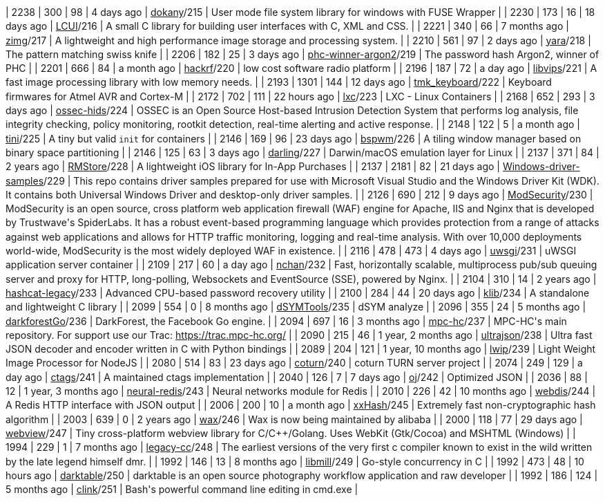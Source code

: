 | 2238 | 300 | 98 | 4 days ago | [dokany](https://github.com/dokan-dev/dokany)/215 | User mode file system library for windows with FUSE Wrapper |
| 2230 | 173 | 16 | 18 days ago | [LCUI](https://github.com/lc-soft/LCUI)/216 | A small C library for building user interfaces with C, XML and CSS. |
| 2221 | 340 | 66 | 7 months ago | [zimg](https://github.com/buaazp/zimg)/217 | A lightweight and high performance image storage and processing system. |
| 2210 | 561 | 97 | 2 days ago | [yara](https://github.com/VirusTotal/yara)/218 | The pattern matching swiss knife |
| 2206 | 182 | 25 | 3 days ago | [phc-winner-argon2](https://github.com/P-H-C/phc-winner-argon2)/219 | The password hash Argon2, winner of PHC  |
| 2201 | 666 | 84 | a month ago | [hackrf](https://github.com/mossmann/hackrf)/220 | low cost software radio platform |
| 2196 | 187 | 72 | a day ago | [libvips](https://github.com/jcupitt/libvips)/221 | A fast image processing library with low memory needs. |
| 2193 | 1301 | 144 | 12 days ago | [tmk_keyboard](https://github.com/tmk/tmk_keyboard)/222 | Keyboard firmwares for Atmel AVR and Cortex-M |
| 2172 | 702 | 111 | 22 hours ago | [lxc](https://github.com/lxc/lxc)/223 | LXC - Linux Containers |
| 2168 | 652 | 293 | 3 days ago | [ossec-hids](https://github.com/ossec/ossec-hids)/224 | OSSEC is an Open Source Host-based Intrusion Detection System that performs log analysis, file integrity checking, policy monitoring, rootkit detection, real-time alerting and active response. |
| 2148 | 122 | 5 | a month ago | [tini](https://github.com/krallin/tini)/225 | A tiny but valid `init` for containers |
| 2146 | 169 | 96 | 23 days ago | [bspwm](https://github.com/baskerville/bspwm)/226 | A tiling window manager based on binary space partitioning |
| 2146 | 125 | 63 | 3 days ago | [darling](https://github.com/darlinghq/darling)/227 | Darwin/macOS emulation layer for Linux |
| 2137 | 371 | 84 | 2 years ago | [RMStore](https://github.com/robotmedia/RMStore)/228 | A lightweight iOS library for In-App Purchases |
| 2137 | 2181 | 82 | 21 days ago | [Windows-driver-samples](https://github.com/Microsoft/Windows-driver-samples)/229 | This repo contains driver samples prepared for use with Microsoft Visual Studio and the Windows Driver Kit (WDK). It contains both Universal Windows Driver and desktop-only driver samples. |
| 2126 | 690 | 212 | 9 days ago | [ModSecurity](https://github.com/SpiderLabs/ModSecurity)/230 | ModSecurity is an open source, cross platform web application firewall (WAF) engine for Apache, IIS and Nginx that is developed by Trustwave's SpiderLabs. It has a robust event-based programming language which provides protection from a range of attacks against web applications and allows for HTTP traffic monitoring, logging and real-time analysis. With over 10,000 deployments world-wide, ModSecurity is the most widely deployed WAF in existence.  |
| 2116 | 478 | 473 | 4 days ago | [uwsgi](https://github.com/unbit/uwsgi)/231 | uWSGI application server container |
| 2109 | 217 | 60 | a day ago | [nchan](https://github.com/slact/nchan)/232 | Fast, horizontally scalable, multiprocess pub/sub queuing server and proxy for HTTP, long-polling, Websockets and EventSource (SSE), powered by Nginx. |
| 2104 | 310 | 14 | 2 years ago | [hashcat-legacy](https://github.com/hashcat/hashcat-legacy)/233 | Advanced CPU-based password recovery utility |
| 2100 | 284 | 44 | 20 days ago | [klib](https://github.com/attractivechaos/klib)/234 | A standalone and lightweight C library |
| 2099 | 554 | 0 | 8 months ago | [dSYMTools](https://github.com/answer-huang/dSYMTools)/235 | dSYM analyze |
| 2096 | 355 | 24 | 5 months ago | [darkforestGo](https://github.com/facebookresearch/darkforestGo)/236 | DarkForest, the Facebook Go engine. |
| 2094 | 697 | 16 | 3 months ago | [mpc-hc](https://github.com/mpc-hc/mpc-hc)/237 | MPC-HC's main repository.  For support use our Trac: https://trac.mpc-hc.org/ |
| 2090 | 215 | 46 | 1 year, 2 months ago | [ultrajson](https://github.com/esnme/ultrajson)/238 | Ultra fast JSON decoder and encoder written in C with Python bindings |
| 2089 | 204 | 121 | 1 year, 10 months ago | [lwip](https://github.com/EyalAr/lwip)/239 | Light Weight Image Processor for NodeJS |
| 2080 | 514 | 83 | 23 days ago | [coturn](https://github.com/coturn/coturn)/240 | coturn TURN server project |
| 2074 | 249 | 129 | a day ago | [ctags](https://github.com/universal-ctags/ctags)/241 | A maintained ctags implementation |
| 2040 | 126 | 7 | 7 days ago | [oj](https://github.com/ohler55/oj)/242 | Optimized JSON |
| 2036 | 88 | 12 | 1 year, 3 months ago | [neural-redis](https://github.com/antirez/neural-redis)/243 | Neural networks module for Redis |
| 2010 | 226 | 42 | 10 months ago | [webdis](https://github.com/nicolasff/webdis)/244 | A Redis HTTP interface with JSON output |
| 2006 | 200 | 10 | a month ago | [xxHash](https://github.com/Cyan4973/xxHash)/245 | Extremely fast non-cryptographic hash algorithm |
| 2003 | 639 | 0 | 2 years ago | [wax](https://github.com/probablycorey/wax)/246 | Wax is now being maintained by alibaba |
| 2000 | 118 | 77 | 29 days ago | [webview](https://github.com/zserge/webview)/247 | Tiny cross-platform webview library for C/C++/Golang. Uses WebKit (Gtk/Cocoa) and MSHTML (Windows) |
| 1994 | 229 | 1 | 7 months ago | [legacy-cc](https://github.com/mortdeus/legacy-cc)/248 | The earliest versions of the very first c compiler known to exist in the wild written by the late legend himself dmr.  |
| 1992 | 146 | 13 | 8 months ago | [libmill](https://github.com/sustrik/libmill)/249 | Go-style concurrency in C |
| 1992 | 473 | 48 | 10 hours ago | [darktable](https://github.com/darktable-org/darktable)/250 | darktable is an open source photography workflow application and raw developer |
| 1992 | 186 | 124 | 5 months ago | [clink](https://github.com/mridgers/clink)/251 | Bash's powerful command line editing in cmd.exe |